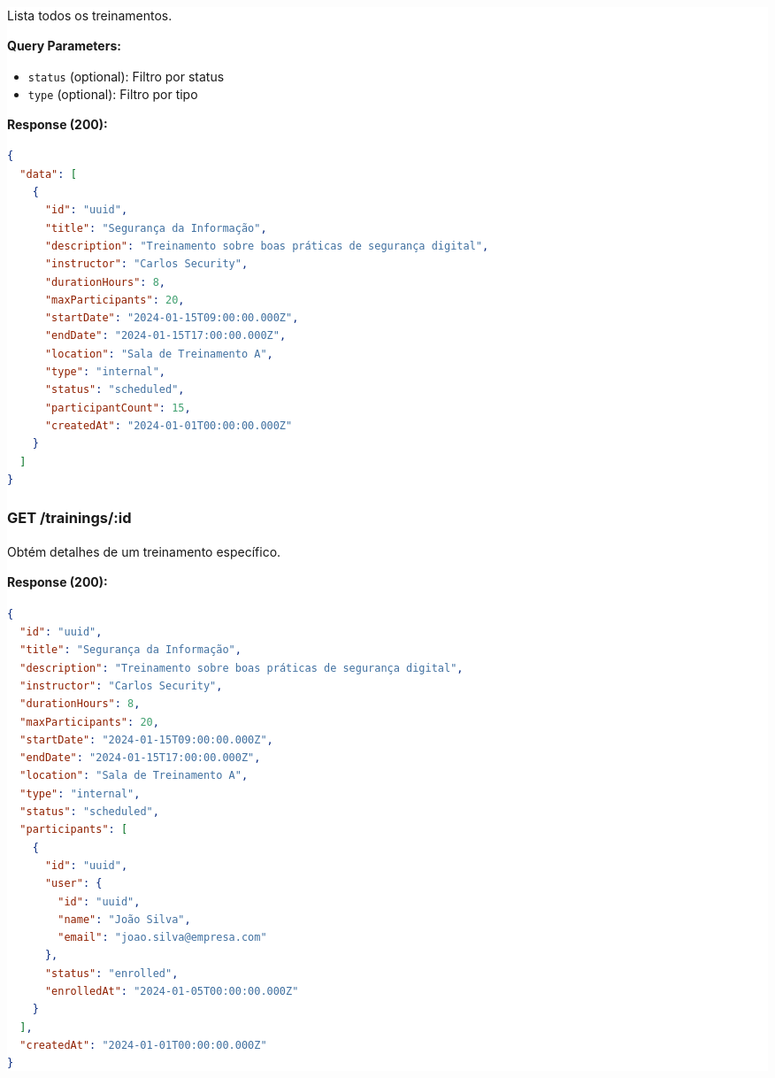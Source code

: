 Lista todos os treinamentos.

**Query Parameters:**
- `status` (optional): Filtro por status
- `type` (optional): Filtro por tipo

**Response (200):**
```json
{
  "data": [
    {
      "id": "uuid",
      "title": "Segurança da Informação",
      "description": "Treinamento sobre boas práticas de segurança digital",
      "instructor": "Carlos Security",
      "durationHours": 8,
      "maxParticipants": 20,
      "startDate": "2024-01-15T09:00:00.000Z",
      "endDate": "2024-01-15T17:00:00.000Z",
      "location": "Sala de Treinamento A",
      "type": "internal",
      "status": "scheduled",
      "participantCount": 15,
      "createdAt": "2024-01-01T00:00:00.000Z"
    }
  ]
}
```

### GET /trainings/:id

Obtém detalhes de um treinamento específico.

**Response (200):**
```json
{
  "id": "uuid",
  "title": "Segurança da Informação",
  "description": "Treinamento sobre boas práticas de segurança digital",
  "instructor": "Carlos Security",
  "durationHours": 8,
  "maxParticipants": 20,
  "startDate": "2024-01-15T09:00:00.000Z",
  "endDate": "2024-01-15T17:00:00.000Z",
  "location": "Sala de Treinamento A",
  "type": "internal",
  "status": "scheduled",
  "participants": [
    {
      "id": "uuid",
      "user": {
        "id": "uuid",
        "name": "João Silva",
        "email": "joao.silva@empresa.com"
      },
      "status": "enrolled",
      "enrolledAt": "2024-01-05T00:00:00.000Z"
    }
  ],
  "createdAt": "2024-01-01T00:00:00.000Z"
}
```
